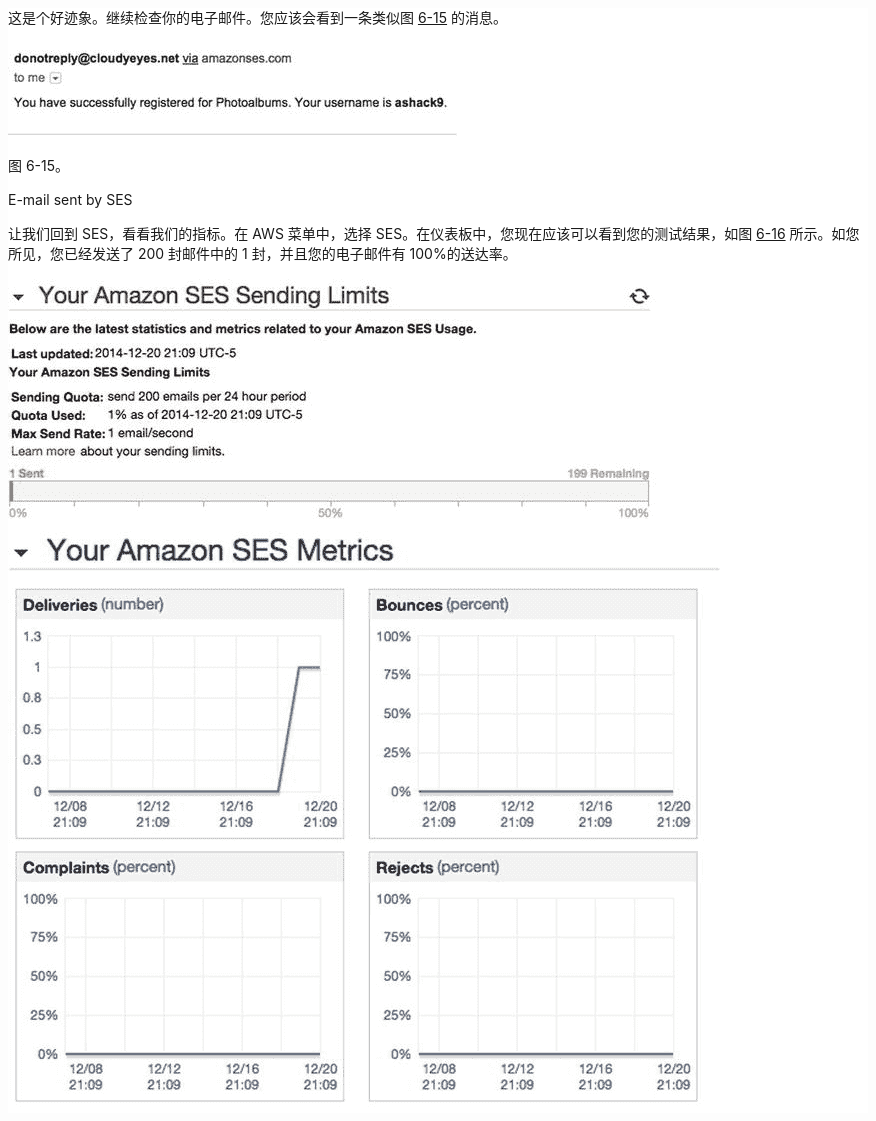 这是个好迹象。继续检查你的电子邮件。您应该会看到一条类似图 [6-15](#Fig15) 的消息。

![A978-1-4842-0653-9_6_Fig15_HTML.jpg](img/A978-1-4842-0653-9_6_Fig15_HTML.jpg)

图 6-15。

E-mail sent by SES

让我们回到 SES，看看我们的指标。在 AWS 菜单中，选择 SES。在仪表板中，您现在应该可以看到您的测试结果，如图 [6-16](#Fig16) 所示。如您所见，您已经发送了 200 封邮件中的 1 封，并且您的电子邮件有 100%的送达率。

![A978-1-4842-0653-9_6_Fig16a_HTML.jpg](img/A978-1-4842-0653-9_6_Fig16a_HTML.jpg) ![A978-1-4842-0653-9_6_Fig16b_HTML.jpg](img/A978-1-4842-0653-9_6_Fig16b_HTML.jpg)
